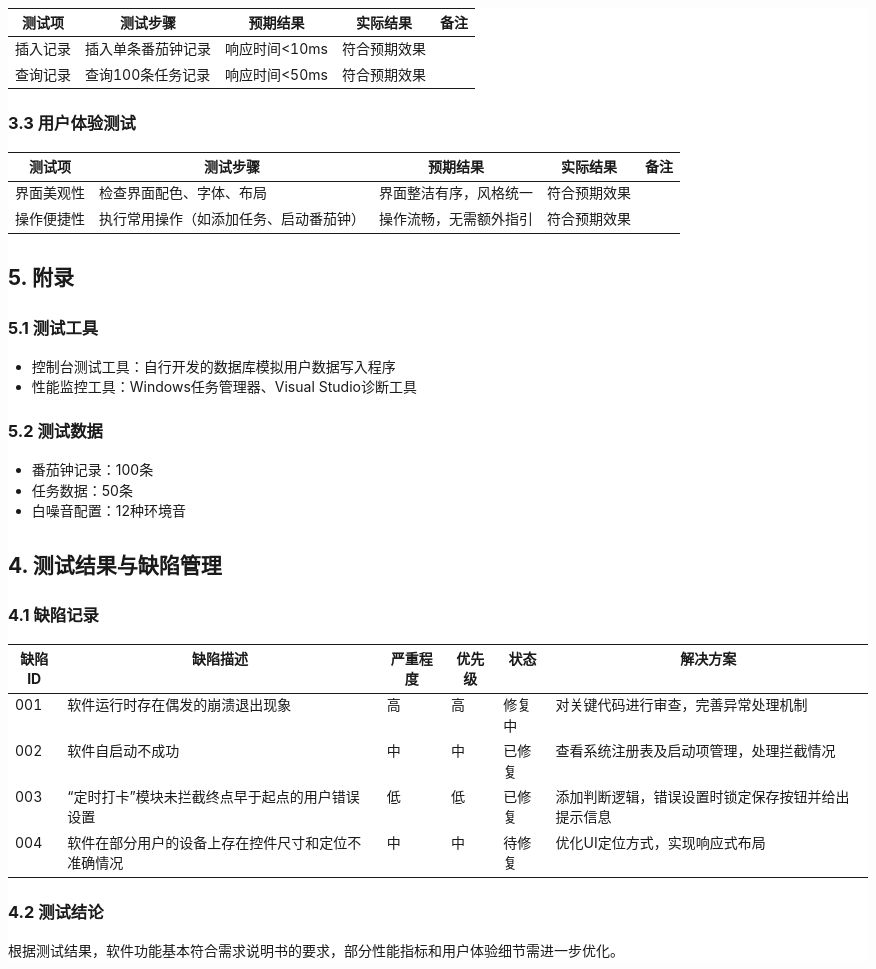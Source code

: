 | 测试项  | 测试步骤       | 预期结果      | 实际结果   | 备注  |
| ---- | ---------- | --------- | ------ | --- |
| 插入记录 | 插入单条番茄钟记录  | 响应时间<10ms | 符合预期效果 |     |
| 查询记录 | 查询100条任务记录 | 响应时间<50ms | 符合预期效果 |     |

### 3.3 用户体验测试

| 测试项   | 测试步骤                | 预期结果        | 实际结果   | 备注  |
| ----- | ------------------- | ----------- | ------ | --- |
| 界面美观性 | 检查界面配色、字体、布局        | 界面整洁有序，风格统一 | 符合预期效果 |     |
| 操作便捷性 | 执行常用操作（如添加任务、启动番茄钟） | 操作流畅，无需额外指引 | 符合预期效果 |     |
## 5. 附录

### 5.1 测试工具

-  控制台测试工具：自行开发的数据库模拟用户数据写入程序    
- 性能监控工具：Windows任务管理器、Visual Studio诊断工具


### 5.2 测试数据

- 番茄钟记录：100条
- 任务数据：50条
- 白噪音配置：12种环境音
## 4. 测试结果与缺陷管理

### 4.1 缺陷记录

| 缺陷ID | 缺陷描述                      | 严重程度 | 优先级 | 状态  | 解决方案                      |
| ---- | ------------------------- | ---- | --- | --- | ------------------------- |
| 001  | 软件运行时存在偶发的崩溃退出现象          | 高    | 高   | 修复中 | 对关键代码进行审查，完善异常处理机制        |
| 002  | 软件自启动不成功                  | 中    | 中   | 已修复 | 查看系统注册表及启动项管理，处理拦截情况      |
| 003  | “定时打卡”模块未拦截终点早于起点的用户错误设置  | 低    | 低   | 已修复 | 添加判断逻辑，错误设置时锁定保存按钮并给出提示信息 |
| 004  | 软件在部分用户的设备上存在控件尺寸和定位不准确情况 | 中    | 中   | 待修复 | 优化UI定位方式，实现响应式布局          |


### 4.2 测试结论

根据测试结果，软件功能基本符合需求说明书的要求，部分性能指标和用户体验细节需进一步优化。